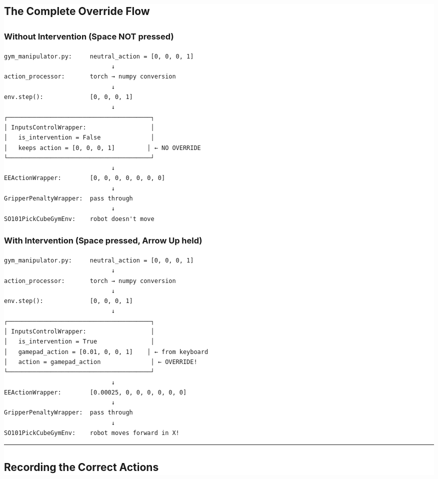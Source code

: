 
## The Complete Override Flow

### Without Intervention (Space NOT pressed)

```
gym_manipulator.py:     neutral_action = [0, 0, 0, 1]
                              ↓
action_processor:       torch → numpy conversion
                              ↓
env.step():             [0, 0, 0, 1]
                              ↓
┌────────────────────────────────────────┐
│ InputsControlWrapper:                  │
│   is_intervention = False              │
│   keeps action = [0, 0, 0, 1]         │ ← NO OVERRIDE
└────────────────────────────────────────┘
                              ↓
EEActionWrapper:        [0, 0, 0, 0, 0, 0, 0]
                              ↓
GripperPenaltyWrapper:  pass through
                              ↓
SO101PickCubeGymEnv:    robot doesn't move
```

### With Intervention (Space pressed, Arrow Up held)

```
gym_manipulator.py:     neutral_action = [0, 0, 0, 1]
                              ↓
action_processor:       torch → numpy conversion
                              ↓
env.step():             [0, 0, 0, 1]
                              ↓
┌────────────────────────────────────────┐
│ InputsControlWrapper:                  │
│   is_intervention = True               │
│   gamepad_action = [0.01, 0, 0, 1]    │ ← from keyboard
│   action = gamepad_action              │ ← OVERRIDE!
└────────────────────────────────────────┘
                              ↓
EEActionWrapper:        [0.00025, 0, 0, 0, 0, 0, 0]
                              ↓
GripperPenaltyWrapper:  pass through
                              ↓
SO101PickCubeGymEnv:    robot moves forward in X!
```

---

## Recording the Correct Actions
